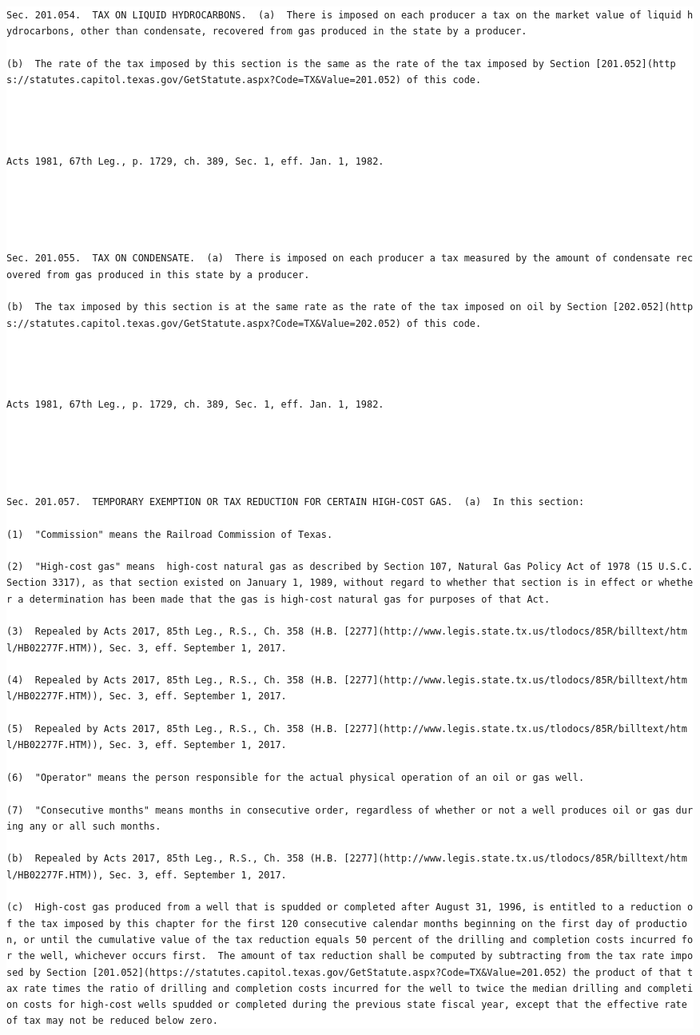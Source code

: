     
    
    
    
    Sec. 201.054.  TAX ON LIQUID HYDROCARBONS.  (a)  There is imposed on each producer a tax on the market value of liquid hydrocarbons, other than condensate, recovered from gas produced in the state by a producer.
    
    (b)  The rate of the tax imposed by this section is the same as the rate of the tax imposed by Section [201.052](https://statutes.capitol.texas.gov/GetStatute.aspx?Code=TX&Value=201.052) of this code.
    
    
    
    
    Acts 1981, 67th Leg., p. 1729, ch. 389, Sec. 1, eff. Jan. 1, 1982.
    
    
    
    
    
    Sec. 201.055.  TAX ON CONDENSATE.  (a)  There is imposed on each producer a tax measured by the amount of condensate recovered from gas produced in this state by a producer.
    
    (b)  The tax imposed by this section is at the same rate as the rate of the tax imposed on oil by Section [202.052](https://statutes.capitol.texas.gov/GetStatute.aspx?Code=TX&Value=202.052) of this code.
    
    
    
    
    Acts 1981, 67th Leg., p. 1729, ch. 389, Sec. 1, eff. Jan. 1, 1982.
    
    
    
    
    
    Sec. 201.057.  TEMPORARY EXEMPTION OR TAX REDUCTION FOR CERTAIN HIGH-COST GAS.  (a)  In this section:
    
    (1)  "Commission" means the Railroad Commission of Texas.
    
    (2)  "High-cost gas" means  high-cost natural gas as described by Section 107, Natural Gas Policy Act of 1978 (15 U.S.C. Section 3317), as that section existed on January 1, 1989, without regard to whether that section is in effect or whether a determination has been made that the gas is high-cost natural gas for purposes of that Act.
    
    (3)  Repealed by Acts 2017, 85th Leg., R.S., Ch. 358 (H.B. [2277](http://www.legis.state.tx.us/tlodocs/85R/billtext/html/HB02277F.HTM)), Sec. 3, eff. September 1, 2017.
    
    (4)  Repealed by Acts 2017, 85th Leg., R.S., Ch. 358 (H.B. [2277](http://www.legis.state.tx.us/tlodocs/85R/billtext/html/HB02277F.HTM)), Sec. 3, eff. September 1, 2017.
    
    (5)  Repealed by Acts 2017, 85th Leg., R.S., Ch. 358 (H.B. [2277](http://www.legis.state.tx.us/tlodocs/85R/billtext/html/HB02277F.HTM)), Sec. 3, eff. September 1, 2017.
    
    (6)  "Operator" means the person responsible for the actual physical operation of an oil or gas well.
    
    (7)  "Consecutive months" means months in consecutive order, regardless of whether or not a well produces oil or gas during any or all such months.
    
    (b)  Repealed by Acts 2017, 85th Leg., R.S., Ch. 358 (H.B. [2277](http://www.legis.state.tx.us/tlodocs/85R/billtext/html/HB02277F.HTM)), Sec. 3, eff. September 1, 2017.
    
    (c)  High-cost gas produced from a well that is spudded or completed after August 31, 1996, is entitled to a reduction of the tax imposed by this chapter for the first 120 consecutive calendar months beginning on the first day of production, or until the cumulative value of the tax reduction equals 50 percent of the drilling and completion costs incurred for the well, whichever occurs first.  The amount of tax reduction shall be computed by subtracting from the tax rate imposed by Section [201.052](https://statutes.capitol.texas.gov/GetStatute.aspx?Code=TX&Value=201.052) the product of that tax rate times the ratio of drilling and completion costs incurred for the well to twice the median drilling and completion costs for high-cost wells spudded or completed during the previous state fiscal year, except that the effective rate of tax may not be reduced below zero.
    